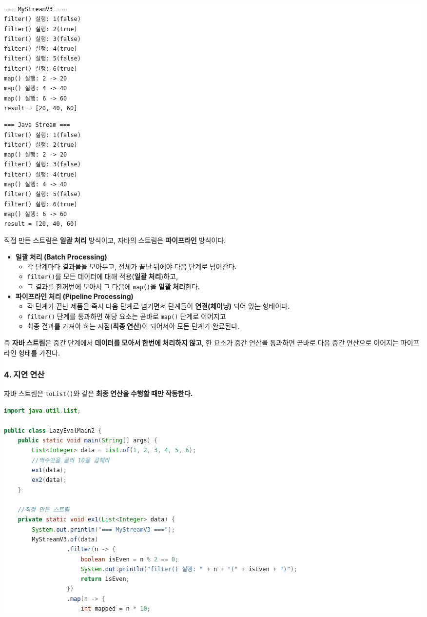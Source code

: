 ```text
=== MyStreamV3 ===
filter() 실행: 1(false)
filter() 실행: 2(true)
filter() 실행: 3(false)
filter() 실행: 4(true)
filter() 실행: 5(false)
filter() 실행: 6(true)
map() 실행: 2 -> 20
map() 실행: 4 -> 40
map() 실행: 6 -> 60
result = [20, 40, 60]
```
```text
=== Java Stream ===
filter() 실행: 1(false)
filter() 실행: 2(true)
map() 실행: 2 -> 20
filter() 실행: 3(false)
filter() 실행: 4(true)
map() 실행: 4 -> 40
filter() 실행: 5(false)
filter() 실행: 6(true)
map() 실행: 6 -> 60
result = [20, 40, 60]
```

직접 만든 스트림은 **일괄 처리** 방식이고, 자바의 스트림은 **파이프라인** 방식이다.

- **일괄 처리 (Batch Processing)**
  - 각 단계마다 결과물을 모아두고, 전체가 끝난 뒤에야 다음 단계로 넘어간다.
  - `filter()`를 모든 데이터에 대해 적용(**일괄 처리**)하고,
  - 그 결과를 한꺼번에 모아서 그 다음에 `map()`을 **일괄 처리**한다.
- **파이프라인 처리 (Pipeline Processing)**
  - 각 단계가 끝난 제품을 즉시 다음 단계로 넘기면서 단계들이 **연결(체이닝)** 되어 있는 형태이다.
  - `filter()` 단계를 통과하면 해당 요소는 곧바로 `map()` 단계로 이어지고
  - 최종 결과를 가져야 하는 시점(**최종 연산**)이 되어서야 모든 단계가 완료된다.

즉 **자바 스트림**은 중간 단계에서 **데이터를 모아서 한번에 처리하지 않고**, 한 요소가 중간 연산을 통과하면 곧바로 다음 중간 연산으로
이어지는 파이프라인 형태를 가진다.

### 4. 지연 연산

자바 스트림은 `toList()`와 같은 **최종 연산을 수행할 때만 작동한다.**

```java
import java.util.List;

public class LazyEvalMain2 {
    public static void main(String[] args) {
        List<Integer> data = List.of(1, 2, 3, 4, 5, 6);
        //짝수만을 골라 10을 곱해라
        ex1(data);
        ex2(data);
    }

    //직접 만든 스트림
    private static void ex1(List<Integer> data) {
        System.out.println("=== MyStreamV3 ===");
        MyStreamV3.of(data)
                  .filter(n -> {
                      boolean isEven = n % 2 == 0;
                      System.out.println("filter() 실행: " + n + "(" + isEven + ")");
                      return isEven;
                  })
                  .map(n -> {
                      int mapped = n * 10;
```